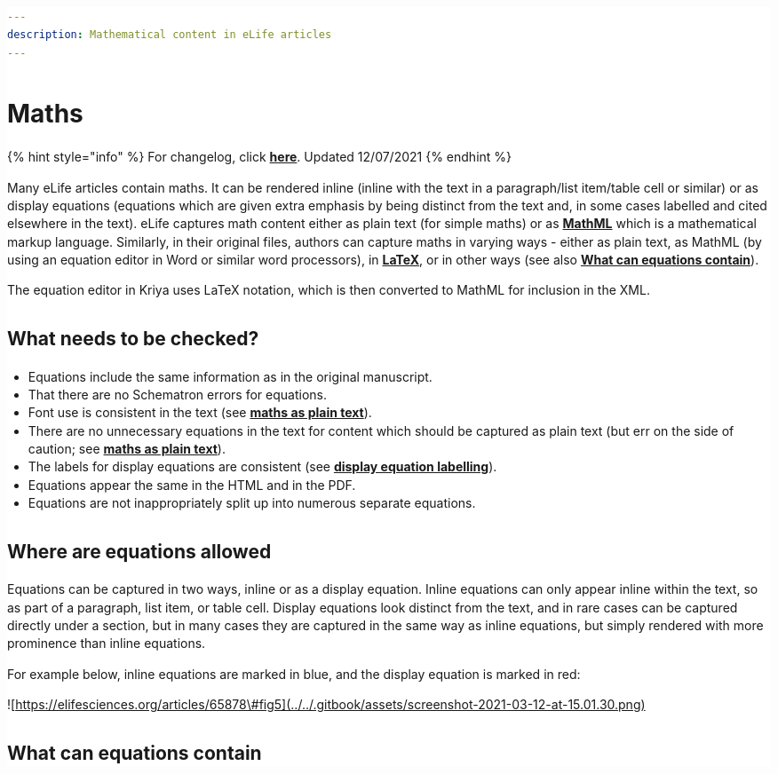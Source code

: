 ```yaml
---
description: Mathematical content in eLife articles
---
```


# Maths

{% hint style="info" %}
For changelog, click [**here**](maths.md#changelog). Updated 12/07/2021
{% endhint %}

Many eLife articles contain maths. It can be rendered inline \(inline with the text in a paragraph/list item/table cell or similar\) or as display equations \(equations which are given extra emphasis by being distinct from the text and, in some cases labelled and cited elsewhere in the text\). eLife captures math content either as plain text \(for simple maths\) or as [**MathML**](https://en.wikipedia.org/wiki/MathML) which is a mathematical markup language. Similarly, in their original files, authors can capture maths in varying ways - either as plain text, as MathML \(by using an equation editor in Word or similar word processors\), in [**LaTeX**](https://en.wikipedia.org/wiki/LaTeX), or in other ways \(see also [**What can equations contain**](maths.md#what-can-equations-contain)\).

The equation editor in Kriya uses LaTeX notation, which is then converted to MathML for inclusion in the XML.

## What needs to be checked?

* Equations include the same information as in the original manuscript.
* That there are no Schematron errors for equations.
* Font use is consistent in the text \(see [**maths as plain text**](maths.md#maths-as-plain-text)\).
* There are no unnecessary equations in the text for content which should be captured as plain text \(but err on the side of caution; see [**maths as plain text**](maths.md#maths-as-plain-text)\).
* The labels for display equations are consistent \(see [**display equation labelling**](maths.md#display-equation-labelling)\).
* Equations appear the same in the HTML and in the PDF.
* Equations are not inappropriately split up into numerous separate equations.

## Where are equations allowed

Equations can be captured in two ways, inline or as a display equation. Inline equations can only appear inline within the text, so as part of a paragraph, list item, or table cell. Display equations look distinct from the text, and in rare cases can be captured directly under a section, but in many cases they are captured in the same way as inline equations, but simply rendered with more prominence than inline equations.

For example below, inline equations are marked in blue, and the display equation is marked in red:

![https://elifesciences.org/articles/65878\#fig5](../../.gitbook/assets/screenshot-2021-03-12-at-15.01.30.png)

## What can equations contain
